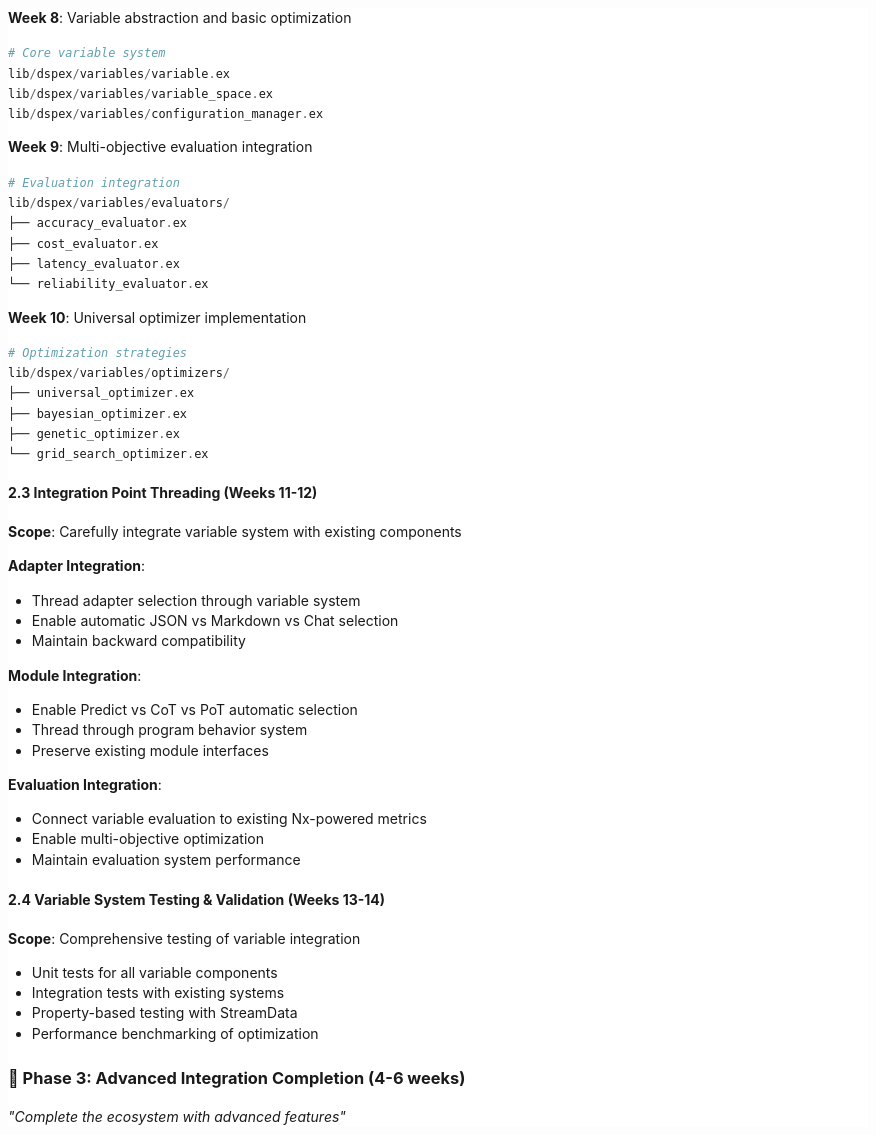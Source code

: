 **Week 8**: Variable abstraction and basic optimization
```elixir
# Core variable system
lib/dspex/variables/variable.ex
lib/dspex/variables/variable_space.ex
lib/dspex/variables/configuration_manager.ex
```

**Week 9**: Multi-objective evaluation integration
```elixir
# Evaluation integration
lib/dspex/variables/evaluators/
├── accuracy_evaluator.ex
├── cost_evaluator.ex
├── latency_evaluator.ex
└── reliability_evaluator.ex
```

**Week 10**: Universal optimizer implementation
```elixir
# Optimization strategies
lib/dspex/variables/optimizers/
├── universal_optimizer.ex
├── bayesian_optimizer.ex
├── genetic_optimizer.ex
└── grid_search_optimizer.ex
```

#### 2.3 Integration Point Threading (Weeks 11-12)
**Scope**: Carefully integrate variable system with existing components

**Adapter Integration**:
- Thread adapter selection through variable system
- Enable automatic JSON vs Markdown vs Chat selection
- Maintain backward compatibility

**Module Integration**:
- Enable Predict vs CoT vs PoT automatic selection
- Thread through program behavior system
- Preserve existing module interfaces

**Evaluation Integration**:
- Connect variable evaluation to existing Nx-powered metrics
- Enable multi-objective optimization
- Maintain evaluation system performance

#### 2.4 Variable System Testing & Validation (Weeks 13-14)
**Scope**: Comprehensive testing of variable integration
- Unit tests for all variable components
- Integration tests with existing systems
- Property-based testing with StreamData
- Performance benchmarking of optimization

### 🎯 Phase 3: Advanced Integration Completion (4-6 weeks)
*"Complete the ecosystem with advanced features"*
